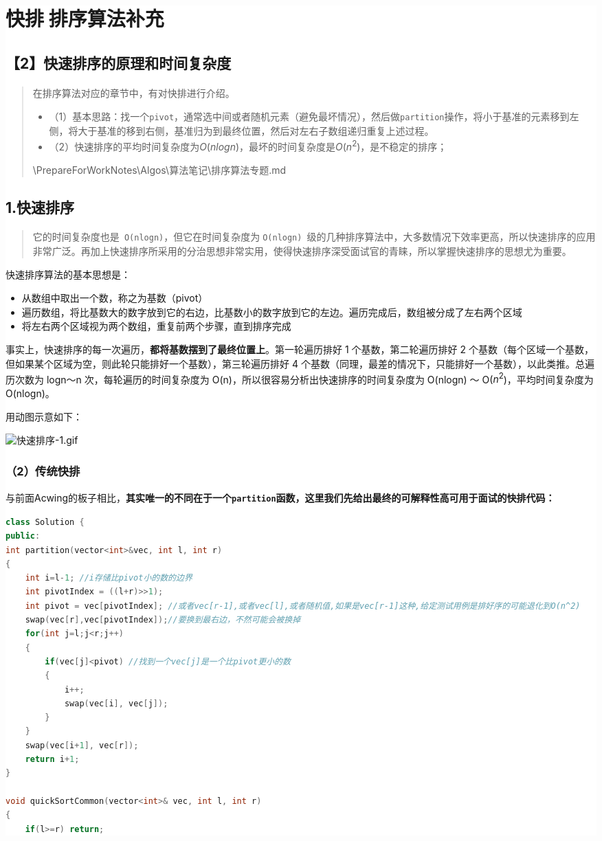 # 快排 排序算法补充

## 【2】快速排序的原理和时间复杂度

> 在排序算法对应的章节中，有对快排进行介绍。
>
> - （1）基本思路：找一个`pivot`，通常选中间或者随机元素（避免最坏情况），然后做`partition`操作，将小于基准的元素移到左侧，将大于基准的移到右侧，基准归为到最终位置，然后对左右子数组递归重复上述过程。
> - （2）快速排序的平均时间复杂度为$O(nlogn)$，最坏的时间复杂度是$O(n^2)$，是不稳定的排序；
>
> \PrepareForWorkNotes\Algos\算法笔记\排序算法专题.md







## 1.快速排序

> 它的时间复杂度也是` O(nlogn)`，但它在时间复杂度为 `O(nlogn) `级的几种排序算法中，大多数情况下效率更高，所以快速排序的应用非常广泛。再加上快速排序所采用的分治思想非常实用，使得快速排序深受面试官的青睐，所以掌握快速排序的思想尤为重要。

快速排序算法的基本思想是：

- 从数组中取出一个数，称之为基数（pivot）
- 遍历数组，将比基数大的数字放到它的右边，比基数小的数字放到它的左边。遍历完成后，数组被分成了左右两个区域
- 将左右两个区域视为两个数组，重复前两个步骤，直到排序完成



事实上，快速排序的每一次遍历，**都将基数摆到了最终位置上**。第一轮遍历排好 1 个基数，第二轮遍历排好 2 个基数（每个区域一个基数，但如果某个区域为空，则此轮只能排好一个基数），第三轮遍历排好 4 个基数（同理，最差的情况下，只能排好一个基数），以此类推。总遍历次数为 logn～n 次，每轮遍历的时间复杂度为 O(n)，所以很容易分析出快速排序的时间复杂度为 O(nlogn) ～ O($n^2$)，平均时间复杂度为 O(nlogn)。

用动图示意如下：

![快速排序-1.gif](assets/1611901551-SzcJHA-快速排序-1.gif)



### （2）传统快排

与前面Acwing的板子相比，**其实唯一的不同在于一个`partition`函数，这里我们先给出最终的可解释性高可用于面试的快排代码：**

```c++
class Solution {
public:
int partition(vector<int>&vec, int l, int r)
{
    int i=l-1; //i存储比pivot小的数的边界
    int pivotIndex = ((l+r)>>1);
    int pivot = vec[pivotIndex]; //或者vec[r-1],或者vec[l],或者随机值,如果是vec[r-1]这种,给定测试用例是排好序的可能退化到O(n^2)
    swap(vec[r],vec[pivotIndex]);//要换到最右边，不然可能会被换掉
    for(int j=l;j<r;j++)
    {
        if(vec[j]<pivot) //找到一个vec[j]是一个比pivot更小的数
        {
            i++;
            swap(vec[i], vec[j]);
        }
    }
    swap(vec[i+1], vec[r]);
    return i+1;
}

void quickSortCommon(vector<int>& vec, int l, int r)
{
    if(l>=r) return;
```